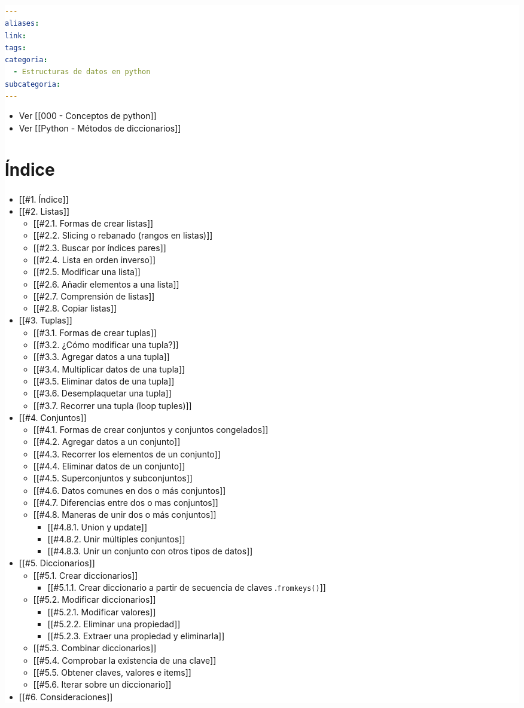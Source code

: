 ```yaml
---
aliases: 
link: 
tags: 
categoria:
  - Estructuras de datos en python
subcategoria:
---
```


- Ver [[000 - Conceptos de python]]
- Ver [[Python - Métodos de diccionarios]]


# Índice

- [[#1. Índice]]
- [[#2. Listas]]
  - [[#2.1. Formas de crear listas]]
  - [[#2.2. Slicing o rebanado (rangos en listas)]]
  - [[#2.3. Buscar por índices pares]]
  - [[#2.4. Lista en orden inverso]]
  - [[#2.5. Modificar una lista]]
  - [[#2.6. Añadir elementos a una lista]]
  - [[#2.7. Comprensión de listas]]
  - [[#2.8. Copiar listas]]
- [[#3. Tuplas]]
  - [[#3.1. Formas de crear tuplas]]
  - [[#3.2. ¿Cómo modificar una tupla?]]
  - [[#3.3. Agregar datos a una tupla]]
  - [[#3.4. Multiplicar datos de una tupla]]
  - [[#3.5. Eliminar datos de una tupla]]
  - [[#3.6. Desemplaquetar una tupla]]
  - [[#3.7. Recorrer una tupla (loop tuples)]]
- [[#4. Conjuntos]]
  - [[#4.1. Formas de crear conjuntos y conjuntos congelados]]
  - [[#4.2. Agregar datos a un conjunto]]
  - [[#4.3. Recorrer los elementos de un conjunto]]
  - [[#4.4. Eliminar datos de un conjunto]]
  - [[#4.5. Superconjuntos y subconjuntos]]
  - [[#4.6. Datos comunes en dos o más conjuntos]]
  - [[#4.7. Diferencias entre dos o mas conjuntos]]
  - [[#4.8. Maneras de unir dos o más conjuntos]]
    - [[#4.8.1. Union y update]]
    - [[#4.8.2. Unir múltiples conjuntos]]
    - [[#4.8.3. Unir un conjunto con otros tipos de datos]]
- [[#5. Diccionarios]]
  - [[#5.1. Crear diccionarios]]
    - [[#5.1.1. Crear diccionario a partir de secuencia de claves .`fromkeys()`]]
  - [[#5.2. Modificar diccionarios]]
    - [[#5.2.1. Modificar valores]]
    - [[#5.2.2. Eliminar una propiedad]]
    - [[#5.2.3. Extraer una propiedad y eliminarla]]
  - [[#5.3. Combinar diccionarios]]
  - [[#5.4. Comprobar la existencia de una clave]]
  - [[#5.5. Obtener claves, valores e items]]
  - [[#5.6. Iterar sobre un diccionario]]
- [[#6. Consideraciones]]


[^1]: Con el bucle for se utilizan la función `range()` y `len()`, para el while solo el `len()`. Esto aplica también para las listas
[^2]: The `&` operator only allows you to join sets with sets, and not with other data types like you can with the `intersection()` method.
[^3]: El `-` el operador solo le permite unir conjuntos con conjuntos, y no con otros tipos de datos
[^4]: El `^` el operador solo le permite unir conjuntos con conjuntos, y no con otros tipos de datos
[^5]: Ordenado significa que se puede consultar un elemento utilizando un índice. Si el tipo de dato no está ordenado, no se va a poder consultar un elemento utilizando su índice.